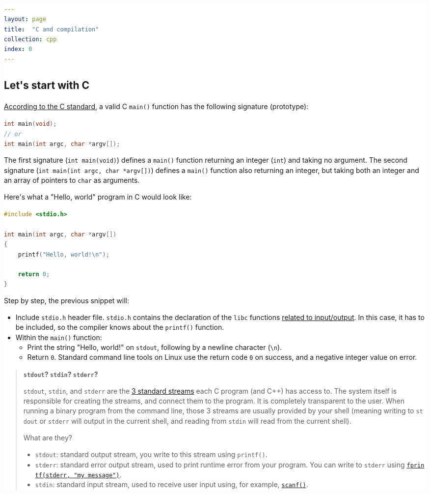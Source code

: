 ```yaml
---
layout: page
title:  "C and compilation"
collection: cpp
index: 0
---
```


## Let's start with C

[According to the C standard](http://port70.net/%7Ensz/c/c11/n1570.html#5.1.2.2.1), a valid C `main()` function has the following signature (prototype):

```c
int main(void);
// or
int main(int argc, char *argv[]);
```

The first signature (`int main(void)`) defines a `main()` function returning an integer (`int`) and taking no argument. The second signature (`int main(int argc, char *argv[])`) defines a `main()` function also returning an integer, but taking both an integer and an array of pointers to `char` as arguments.

Here's what a "Hello, world" program in C would look like:

```c
#include <stdio.h>

int main(int argc, char *argv[])
{
    printf("Hello, world!\n");

    return 0;
}
```

Step by step, the previous snippet will:
- Include `stdio.h` header file. `stdio.h` contains the declaration of the `libc` functions [related to input/output](https://pubs.opengroup.org/onlinepubs/7908799/xsh/stdio.h.html). In this case, it has to be included, so the compiler knows about the `printf()` function.
- Within the `main()` function:
    - Print the string "Hello, world!" on `stdout`, following by a newline character (`\n`).
    - Return `0`. Standard command line tools on Linux use the return code `0` on success, and a negative integer value on error.

>**`stdout`? `stdin`? `stderr`?**
>
>`stdout`, `stdin`, and `stderr` are the [3 standard streams](https://en.wikipedia.org/wiki/Standard_streams) each C program (and C++) has access to. The system itself is responsible for creating the streams, and connect them to the program. It is completely transparent to the user. When running a binary program from the command line, those 3 streams are usually provided by your shell (meaning writing to `stdout` or `stderr` will output in the current shell, and reading from `stdin` will read from the current shell).
>
>What are they?
>- `stdout`: standard output stream, you write to this stream using `printf()`.
>- `stderr`: standard error output stream, used to print runtime error from your program. You can write to `stderr` using [`fprintf(stderr, "my message")`](https://man7.org/linux/man-pages/man3/fprintf.3p.html).
>- `stdin`: standard input stream, used to receive user input using, for example, [`scanf()`](https://man7.org/linux/man-pages/man3/scanf.3.html).
